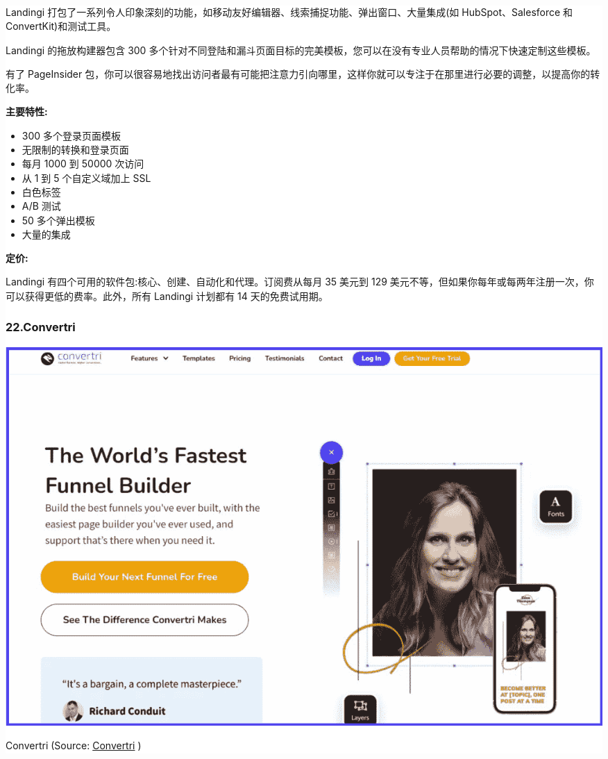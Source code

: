 Landingi 打包了一系列令人印象深刻的功能，如移动友好编辑器、线索捕捉功能、弹出窗口、大量集成(如 HubSpot、Salesforce 和 ConvertKit)和测试工具。

Landingi 的拖放构建器包含 300 多个针对不同登陆和漏斗页面目标的完美模板，您可以在没有专业人员帮助的情况下快速定制这些模板。

有了 PageInsider 包，你可以很容易地找出访问者最有可能把注意力引向哪里，这样你就可以专注于在那里进行必要的调整，以提高你的转化率。

**主要特性:**

*   300 多个登录页面模板
*   无限制的转换和登录页面
*   每月 1000 到 50000 次访问
*   从 1 到 5 个自定义域加上 SSL
*   白色标签
*   A/B 测试
*   50 多个弹出模板
*   大量的集成

**定价:**

Landingi 有四个可用的软件包:核心、创建、自动化和代理。订阅费从每月 35 美元到 129 美元不等，但如果你每年或每两年注册一次，你可以获得更低的费率。此外，所有 Landingi 计划都有 14 天的免费试用期。

### 22.Convertri

![Convertri homepage screenshot](img/d5f4605e58a23d88cf618033b38e5179.png)

Convertri (Source: [Convertri](https://www.convertri.com/) )
